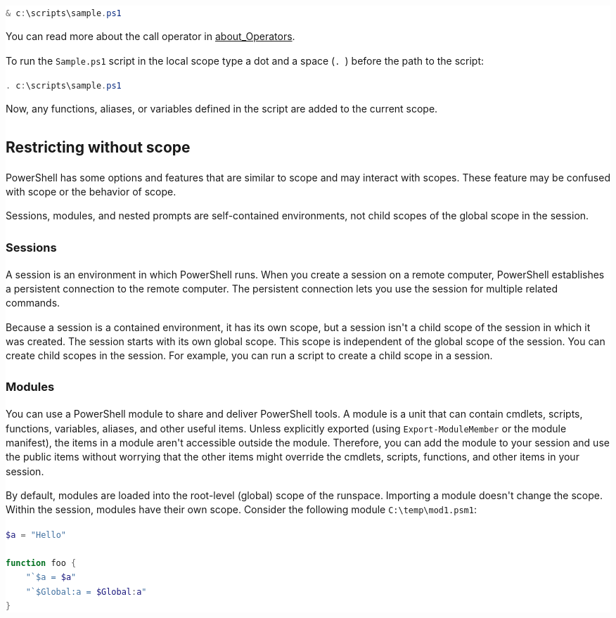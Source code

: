 ```powershell
& c:\scripts\sample.ps1
```

You can read more about the call operator in [about_Operators][07].

To run the `Sample.ps1` script in the local scope type a dot and a space (`. `)
before the path to the script:

```powershell
. c:\scripts\sample.ps1
```

Now, any functions, aliases, or variables defined in the script are added to
the current scope.

## Restricting without scope

PowerShell has some options and features that are similar to scope and may
interact with scopes. These feature may be confused with scope or the behavior
of scope.

Sessions, modules, and nested prompts are self-contained environments, not
child scopes of the global scope in the session.

### Sessions

A session is an environment in which PowerShell runs. When you create a session
on a remote computer, PowerShell establishes a persistent connection to the
remote computer. The persistent connection lets you use the session for
multiple related commands.

Because a session is a contained environment, it has its own scope, but a
session isn't a child scope of the session in which it was created. The
session starts with its own global scope. This scope is independent of the
global scope of the session. You can create child scopes in the session. For
example, you can run a script to create a child scope in a session.

### Modules

You can use a PowerShell module to share and deliver PowerShell tools. A module
is a unit that can contain cmdlets, scripts, functions, variables, aliases, and
other useful items. Unless explicitly exported (using `Export-ModuleMember` or
the module manifest), the items in a module aren't accessible outside the
module. Therefore, you can add the module to your session and use the public
items without worrying that the other items might override the cmdlets,
scripts, functions, and other items in your session.

By default, modules are loaded into the root-level (global) scope of the
runspace. Importing a module doesn't change the scope.
Within the session, modules have their own scope. Consider the following
module `C:\temp\mod1.psm1`:

```powershell
$a = "Hello"

function foo {
    "`$a = $a"
    "`$Global:a = $Global:a"
}
```


[01]: /dotnet/standard/collections/thread-safe/
[02]: #example-4-creating-a-private-variable
[03]: #modules
[04]: #private-option
[05]: about_Environment_Variables.md
[06]: about_Functions.md
[07]: about_Operators.md
[08]: about_Remote_Variables.md
[09]: about_Script_Blocks.md
[10]: about_Variables.md
[11]: xref:Microsoft.PowerShell.Core.ForEach-Object
[12]: xref:ThreadJob.Start-ThreadJob